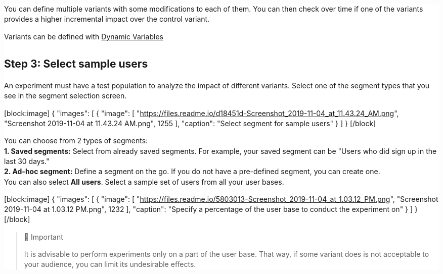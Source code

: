 You can define multiple variants with some modifications to each of them. You can then check over time if one of the variants provides a higher incremental impact over the control variant. 

Variants can be defined with [Dynamic Variables](doc:dynamic-variables) 

## Step 3: Select sample users

An experiment must have a test population to analyze the impact of different variants. Select one of the segment types that you see in the segment selection screen.

[block:image]
{
  "images": [
    {
      "image": [
        "https://files.readme.io/d18451d-Screenshot_2019-11-04_at_11.43.24_AM.png",
        "Screenshot 2019-11-04 at 11.43.24 AM.png",
        1255
      ],
      "caption": "Select segment for sample users"
    }
  ]
}
[/block]


You can choose from 2 types of segments:  
**1. Saved segments:** Select from already saved segments. For example, your saved segment can be "Users who did sign up in the last 30 days."  
**2. Ad-hoc segment:** Define a segment on the go. If you do not have a pre-defined segment, you can create one.  
You can also select **All users**. Select a sample set of users from all your user bases. 

[block:image]
{
  "images": [
    {
      "image": [
        "https://files.readme.io/5803013-Screenshot_2019-11-04_at_1.03.12_PM.png",
        "Screenshot 2019-11-04 at 1.03.12 PM.png",
        1232
      ],
      "caption": "Specify a percentage of the user base to conduct the experiment on"
    }
  ]
}
[/block]


> 🚧 Important
> 
> It is advisable to perform experiments only on a part of the user base. That way, if some variant does is not acceptable to your audience, you can limit its undesirable effects.
